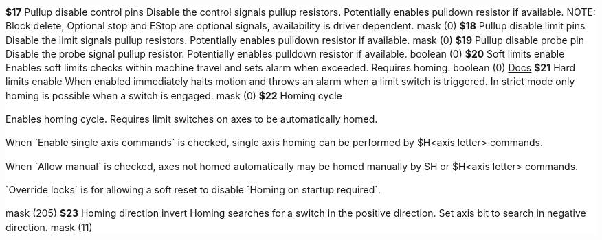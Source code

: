 <tr>
<td><strong>$17</strong></td>
<td>Pullup disable control pins</td>
<td style="text-align: left;">Disable the control signals pullup resistors. Potentially enables pulldown resistor if available.
NOTE: Block delete, Optional stop and EStop are optional signals, availability is driver dependent.</td>
<td>mask (0)</td>
<td></td>
</tr>
<tr>
<td><strong>$18</strong></td>
<td>Pullup disable limit pins</td>
<td style="text-align: left;">Disable the limit signals pullup resistors. Potentially enables pulldown resistor if available.</td>
<td>mask (0)</td>
<td></td>
</tr>
<tr>
<td><strong>$19</strong></td>
<td>Pullup disable probe pin</td>
<td style="text-align: left;">Disable the probe signal pullup resistor. Potentially enables pulldown resistor if available.</td>
<td>boolean (0)</td>
<td></td>
</tr>
<tr>
<td><strong>$20</strong></td>
<td>Soft limits enable</td>
<td style="text-align: left;">Enables soft limits checks within machine travel and sets alarm when exceeded. Requires homing.</td>
<td>boolean (0)</td>
<td rowspan="8"><a href="https://resources.sienci.com/view/slb-manual/#homing-amp-limit-switches">Docs</a></td>
</tr>
<tr>
<td><strong>$21</strong></td>
<td>Hard limits enable</td>
<td style="text-align: left;">When enabled immediately halts motion and throws an alarm when a limit switch is triggered. In strict mode only homing is possible when a switch is engaged.</td>
<td>mask (0)</td>
</tr>
<tr>
<td><strong>$22</strong></td>
<td>Homing cycle</td>
<td>
<p style="text-align: left;">Enables homing cycle. Requires limit switches on axes to be automatically homed.</p>
<p style="text-align: left;">When `Enable single axis commands` is checked, single axis homing can be performed by $H&lt;axis letter&gt; commands.</p>
<p style="text-align: left;">When `Allow manual` is checked, axes not homed automatically may be homed manually by $H or $H&lt;axis letter&gt; commands.</p>
<p style="text-align: left;">`Override locks` is for allowing a soft reset to disable `Homing on startup required`.</p>
</td>
<td>mask (205)</td>
</tr>
<tr>
<td><strong>$23</strong></td>
<td>Homing direction invert</td>
<td style="text-align: left;">Homing searches for a switch in the positive direction. Set axis bit to search in negative direction.</td>
<td>mask (11)</td>
</tr>